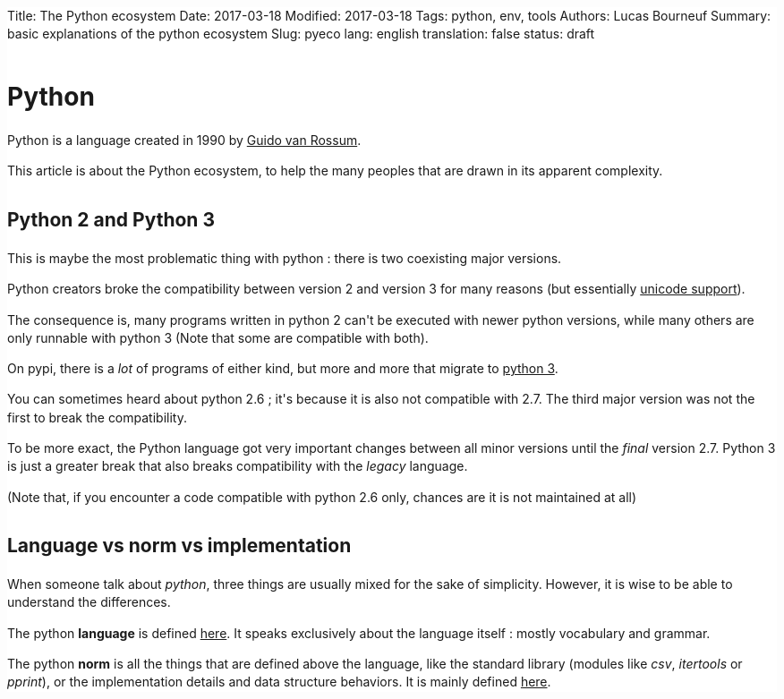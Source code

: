 Title: The Python ecosystem
Date: 2017-03-18
Modified: 2017-03-18
Tags: python, env, tools
Authors: Lucas Bourneuf
Summary: basic explanations of the python ecosystem
Slug: pyeco
lang: english
translation: false
status: draft


# Python
Python is a language created in 1990 by [Guido van Rossum](https://en.wikipedia.org/wiki/Guido_van_Rossum).

This article is about the Python ecosystem,
to help the many peoples that are drawn
in its apparent complexity.


## Python 2 and Python 3
This is maybe the most problematic thing with python :
there is two coexisting major versions.

Python creators broke the compatibility between version 2 and version 3 for many reasons
(but essentially [unicode support](https://snarky.ca/why-python-3-exists/)).

The consequence is, many programs written in python 2 can't be executed with newer python versions,
while many others are only runnable with python 3 (Note that some are compatible with both).

On pypi, there is a *lot* of programs of either kind,
but more and more that migrate to [python 3](https://python3wos.appspot.com/).

You can sometimes heard about python 2.6 ; it's because it is also not compatible with 2.7.
The third major version was not the first to break the compatibility.

To be more exact, the Python language got very important changes between
all minor versions until the *final* version 2.7. Python 3 is just
a greater break that also breaks compatibility with the *legacy* language.

(Note that, if you encounter a code compatible with python 2.6 only,
chances are it is not maintained at all)


## Language vs norm vs implementation
When someone talk about *python*, three things are usually mixed for the sake of simplicity.
However, it is wise to be able to understand the differences.

The python **language** is defined [here](https://docs.python.org/3/reference/index.html).
It speaks exclusively about the language itself : mostly vocabulary and grammar.

The python **norm** is all the things that are defined above the language,
like the standard library (modules like *csv*, *itertools* or *pprint*),
or the implementation details and data structure behaviors.
It is mainly defined [here](https://docs.python.org/3/library/index.html).
